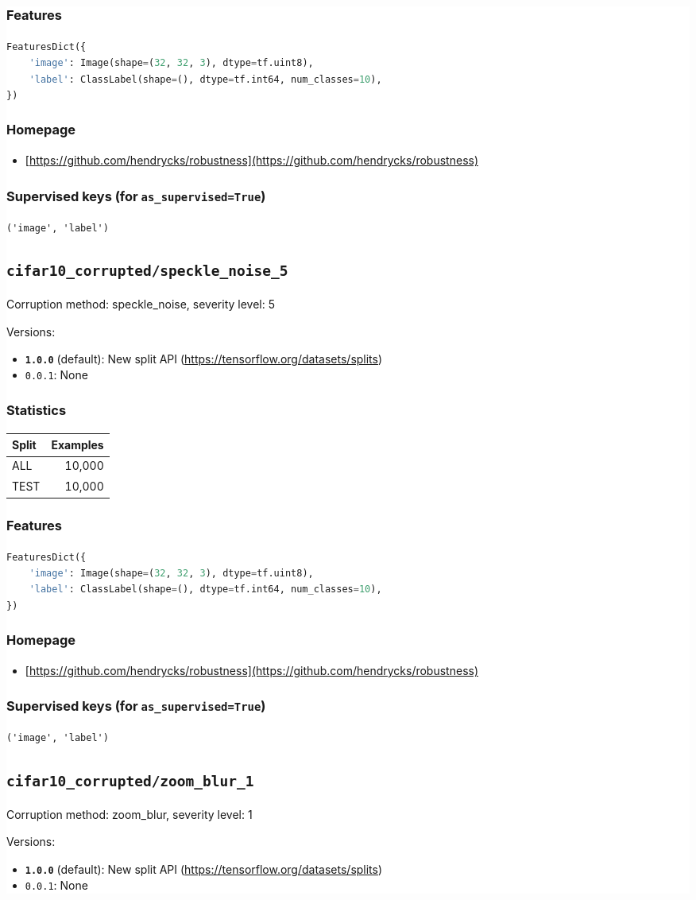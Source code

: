 ### Features
```python
FeaturesDict({
    'image': Image(shape=(32, 32, 3), dtype=tf.uint8),
    'label': ClassLabel(shape=(), dtype=tf.int64, num_classes=10),
})
```

### Homepage

*   [https://github.com/hendrycks/robustness](https://github.com/hendrycks/robustness)

### Supervised keys (for `as_supervised=True`)
`('image', 'label')`

## `cifar10_corrupted/speckle_noise_5`
Corruption method: speckle_noise, severity level: 5

Versions:

*   **`1.0.0`** (default): New split API
    (https://tensorflow.org/datasets/splits)
*   `0.0.1`: None

### Statistics

Split | Examples
:---- | -------:
ALL   | 10,000
TEST  | 10,000

### Features
```python
FeaturesDict({
    'image': Image(shape=(32, 32, 3), dtype=tf.uint8),
    'label': ClassLabel(shape=(), dtype=tf.int64, num_classes=10),
})
```

### Homepage

*   [https://github.com/hendrycks/robustness](https://github.com/hendrycks/robustness)

### Supervised keys (for `as_supervised=True`)
`('image', 'label')`

## `cifar10_corrupted/zoom_blur_1`
Corruption method: zoom_blur, severity level: 1

Versions:

*   **`1.0.0`** (default): New split API
    (https://tensorflow.org/datasets/splits)
*   `0.0.1`: None
